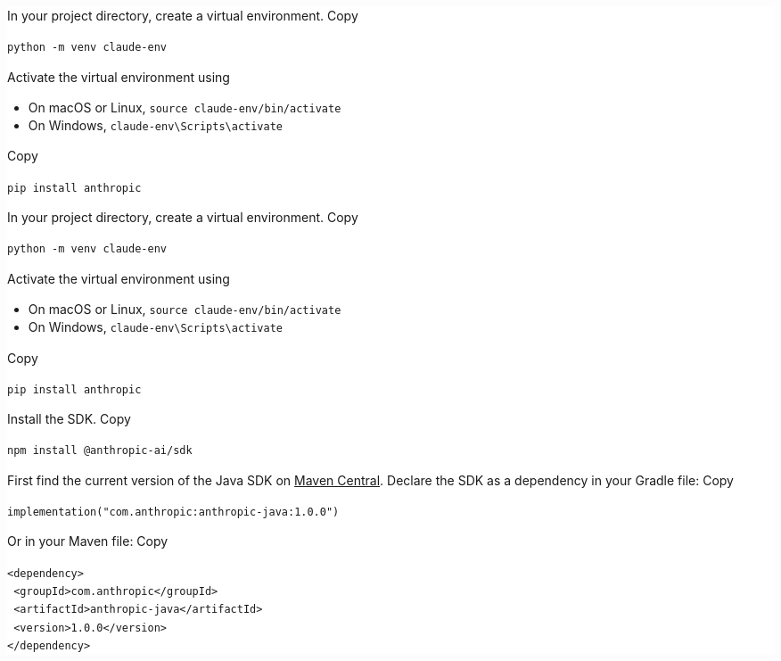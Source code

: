 
In your project directory, create a virtual environment.
Copy
```
python -m venv claude-env

```

Activate the virtual environment using
  * On macOS or Linux, `source claude-env/bin/activate`
  * On Windows, `claude-env\Scripts\activate`


Copy
```
pip install anthropic

```

In your project directory, create a virtual environment.
Copy
```
python -m venv claude-env

```

Activate the virtual environment using
  * On macOS or Linux, `source claude-env/bin/activate`
  * On Windows, `claude-env\Scripts\activate`


Copy
```
pip install anthropic

```

Install the SDK.
Copy
```
npm install @anthropic-ai/sdk

```

First find the current version of the Java SDK on [Maven Central](https://central.sonatype.com/artifact/com.anthropic/anthropic-java). Declare the SDK as a dependency in your Gradle file:
Copy
```
implementation("com.anthropic:anthropic-java:1.0.0")

```

Or in your Maven file:
Copy
```
<dependency>
 <groupId>com.anthropic</groupId>
 <artifactId>anthropic-java</artifactId>
 <version>1.0.0</version>
</dependency>

```
